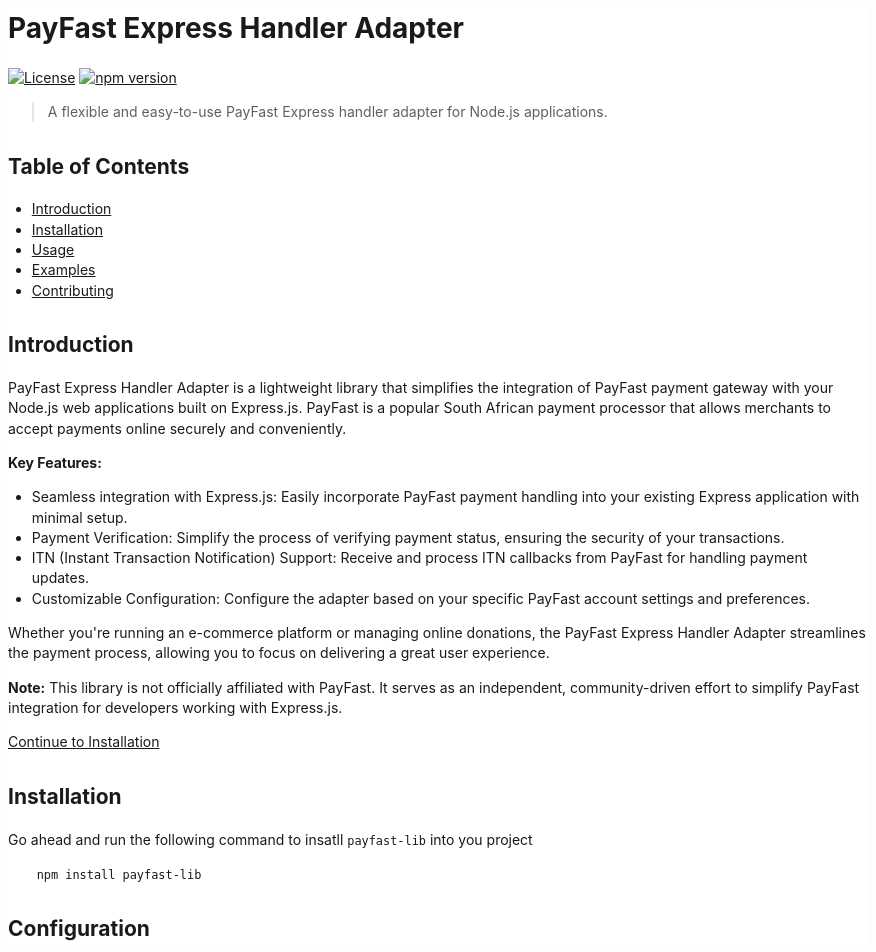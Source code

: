 
# PayFast Express Handler Adapter

[![License](https://img.shields.io/badge/License-MIT-blue.svg)](https://opensource.org/licenses/MIT)
[![npm version](https://badge.fury.io/js/payfast-lib.svg)](https://badge.fury.io/js/payfast-lib)

> A flexible and easy-to-use PayFast Express handler adapter for Node.js applications.

## Table of Contents

- [Introduction](#introduction)
- [Installation](#installation)
- [Usage](#usage)
- [Examples](#examples)
- [Contributing](#contributing)


## Introduction

PayFast Express Handler Adapter is a lightweight library that simplifies the integration of PayFast payment gateway with your Node.js web applications built on Express.js. PayFast is a popular South African payment processor that allows merchants to accept payments online securely and conveniently.

**Key Features:**

- Seamless integration with Express.js: Easily incorporate PayFast payment handling into your existing Express application with minimal setup.
- Payment Verification: Simplify the process of verifying payment status, ensuring the security of your transactions.
- ITN (Instant Transaction Notification) Support: Receive and process ITN callbacks from PayFast for handling payment updates.
- Customizable Configuration: Configure the adapter based on your specific PayFast account settings and preferences.

Whether you're running an e-commerce platform or managing online donations, the PayFast Express Handler Adapter streamlines the payment process, allowing you to focus on delivering a great user experience.

**Note:** This library is not officially affiliated with PayFast. It serves as an independent, community-driven effort to simplify PayFast integration for developers working with Express.js.


[Continue to Installation](#installation)


## Installation
Go ahead and run the following command to insatll `payfast-lib` into you project

```bash
    npm install payfast-lib
```

## Configuration
